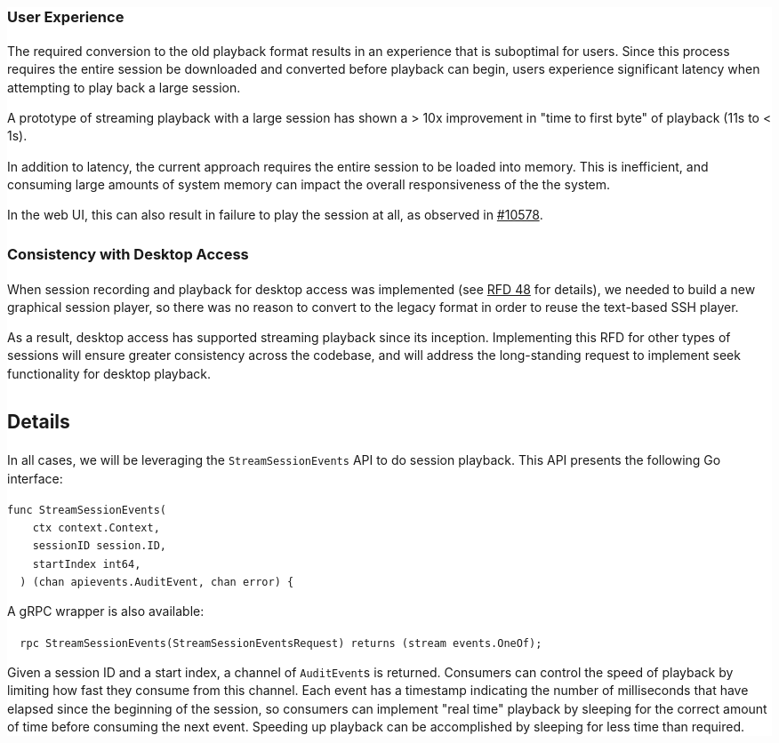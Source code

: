 ### User Experience

The required conversion to the old playback format results in an experience that
is suboptimal for users. Since this process requires the entire session be
downloaded and converted before playback can begin, users experience significant
latency when attempting to play back a large session.

A prototype of streaming playback with a large session has shown a > 10x
improvement in "time to first byte" of playback (11s to < 1s).

In addition to latency, the current approach requires the entire session to be
loaded into memory. This is inefficient, and consuming large amounts of system
memory can impact the overall responsiveness of the the system.

In the web UI, this can also result in failure to play the session at all,
as observed in [#10578](https://github.com/gravitational/teleport/issues/10578).

### Consistency with Desktop Access

When session recording and playback for desktop access was implemented
(see [RFD 48](./0048-desktop-access-session-recording.md) for details),
we needed to build a new graphical session player, so there was no reason
to convert to the legacy format in order to reuse the text-based SSH player.

As a result, desktop access has supported streaming playback since its
inception. Implementing this RFD for other types of sessions will ensure
greater consistency across the codebase, and will address the long-standing
request to implement seek functionality for desktop playback.

## Details

In all cases, we will be leveraging the `StreamSessionEvents` API to do session
playback. This API presents the following Go interface:

```
func StreamSessionEvents(
    ctx context.Context,
    sessionID session.ID,
    startIndex int64,
  ) (chan apievents.AuditEvent, chan error) {
```

A gRPC wrapper is also available:

```
  rpc StreamSessionEvents(StreamSessionEventsRequest) returns (stream events.OneOf);
```

Given a session ID and a start index, a channel of `AuditEvent`s is returned.
Consumers can control the speed of playback by limiting how fast they consume
from this channel. Each event has a timestamp indicating the number of
milliseconds that have elapsed since the beginning of the session, so consumers
can implement "real time" playback by sleeping for the correct amount of time
before consuming the next event. Speeding up playback can be accomplished by
sleeping for less time than required.
